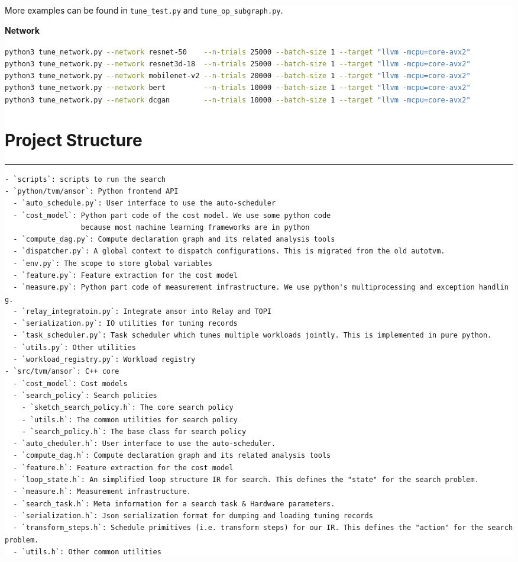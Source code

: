 More examples can be found in `tune_test.py` and `tune_op_subgraph.py`.

**Network**
```bash
python3 tune_network.py --network resnet-50    --n-trials 25000 --batch-size 1 --target "llvm -mcpu=core-avx2"
python3 tune_network.py --network resnet3d-18  --n-trials 25000 --batch-size 1 --target "llvm -mcpu=core-avx2"
python3 tune_network.py --network mobilenet-v2 --n-trials 20000 --batch-size 1 --target "llvm -mcpu=core-avx2"
python3 tune_network.py --network bert         --n-trials 10000 --batch-size 1 --target "llvm -mcpu=core-avx2"
python3 tune_network.py --network dcgan        --n-trials 10000 --batch-size 1 --target "llvm -mcpu=core-avx2"
```

# Project Structure
-----------------------------------
```
- `scripts`: scripts to run the search
- `python/tvm/ansor`: Python frontend API
  - `auto_schedule.py`: User interface to use the auto-scheduler
  - `cost_model`: Python part code of the cost model. We use some python code 
                  because most machine learning frameworks are in python
  - `compute_dag.py`: Compute declaration graph and its related analysis tools
  - `dispatcher.py`: A global context to dispatch configurations. This is migrated from the old autotvm.
  - `env.py`: The scope to store global variables 
  - `feature.py`: Feature extraction for the cost model
  - `measure.py`: Python part code of measurement infrastructure. We use python's multiprocessing and exception handling.
  - `relay_integratoin.py`: Integrate ansor into Relay and TOPI
  - `serialization.py`: IO utilities for tuning records
  - `task_scheduler.py`: Task scheduler which tunes multiple workloads jointly. This is implemented in pure python.
  - `utils.py`: Other utilities
  - `workload_registry.py`: Workload registry
- `src/tvm/ansor`: C++ core
  - `cost_model`: Cost models
  - `search_policy`: Search policies
    - `sketch_search_policy.h`: The core search policy
	- `utils.h`: The common utilities for search policy
	- `search_policy.h`: The base class for search policy
  - `auto_cheduler.h`: User interface to use the auto-scheduler.
  - `compute_dag.h`: Compute declaration graph and its related analysis tools
  - `feature.h`: Feature extraction for the cost model
  - `loop_state.h`: An simplified loop structure IR for search. This defines the "state" for the search problem.
  - `measure.h`: Measurement infrastructure.
  - `search_task.h`: Meta information for a search task & Hardware parameters.
  - `serialization.h`: Json serialization format for dumping and loading tuning records
  - `transform_steps.h`: Schedule primitives (i.e. transform steps) for our IR. This defines the "action" for the search problem.
  - `utils.h`: Other common utilities
```
